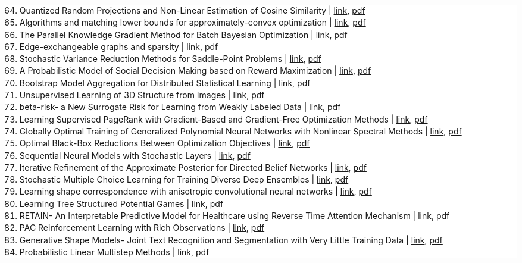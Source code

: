 64. Quantized Random Projections and Non-Linear Estimation of Cosine Similarity | [link](https://papers.nips.cc/paper/2016/hash/186a157b2992e7daed3677ce8e9fe40f-Abstract.html), [pdf](https://papers.nips.cc/paper/2016/file/186a157b2992e7daed3677ce8e9fe40f-Paper.pdf)
65. Algorithms and matching lower bounds for approximately-convex optimization | [link](https://papers.nips.cc/paper/2016/hash/186fb23a33995d91ce3c2212189178c8-Abstract.html), [pdf](https://papers.nips.cc/paper/2016/file/186fb23a33995d91ce3c2212189178c8-Paper.pdf)
66. The Parallel Knowledge Gradient Method for Batch Bayesian Optimization | [link](https://papers.nips.cc/paper/2016/hash/18d10dc6e666eab6de9215ae5b3d54df-Abstract.html), [pdf](https://papers.nips.cc/paper/2016/file/18d10dc6e666eab6de9215ae5b3d54df-Paper.pdf)
67. Edge-exchangeable graphs and sparsity | [link](https://papers.nips.cc/paper/2016/hash/1a0a283bfe7c549dee6c638a05200e32-Abstract.html), [pdf](https://papers.nips.cc/paper/2016/file/1a0a283bfe7c549dee6c638a05200e32-Paper.pdf)
68. Stochastic Variance Reduction Methods for Saddle-Point Problems | [link](https://papers.nips.cc/paper/2016/hash/1aa48fc4880bb0c9b8a3bf979d3b917e-Abstract.html), [pdf](https://papers.nips.cc/paper/2016/file/1aa48fc4880bb0c9b8a3bf979d3b917e-Paper.pdf)
69. A Probabilistic Model of Social Decision Making based on Reward Maximization | [link](https://papers.nips.cc/paper/2016/hash/1abb1e1ea5f481b589da52303b091cbb-Abstract.html), [pdf](https://papers.nips.cc/paper/2016/file/1abb1e1ea5f481b589da52303b091cbb-Paper.pdf)
70. Bootstrap Model Aggregation for Distributed Statistical Learning | [link](https://papers.nips.cc/paper/2016/hash/1ce927f875864094e3906a4a0b5ece68-Abstract.html), [pdf](https://papers.nips.cc/paper/2016/file/1ce927f875864094e3906a4a0b5ece68-Paper.pdf)
71. Unsupervised Learning of 3D Structure from Images | [link](https://papers.nips.cc/paper/2016/hash/1d94108e907bb8311d8802b48fd54b4a-Abstract.html), [pdf](https://papers.nips.cc/paper/2016/file/1d94108e907bb8311d8802b48fd54b4a-Paper.pdf)
72. beta-risk- a New Surrogate Risk for Learning from Weakly Labeled Data | [link](https://papers.nips.cc/paper/2016/hash/1e8c391abfde9abea82d75a2d60278d4-Abstract.html), [pdf](https://papers.nips.cc/paper/2016/file/1e8c391abfde9abea82d75a2d60278d4-Paper.pdf)
73. Learning Supervised PageRank with Gradient-Based and Gradient-Free Optimization Methods | [link](https://papers.nips.cc/paper/2016/hash/1f34004ebcb05f9acda6016d5cc52d5e-Abstract.html), [pdf](https://papers.nips.cc/paper/2016/file/1f34004ebcb05f9acda6016d5cc52d5e-Paper.pdf)
74. Globally Optimal Training of Generalized Polynomial Neural Networks with Nonlinear Spectral Methods | [link](https://papers.nips.cc/paper/2016/hash/1f4477bad7af3616c1f933a02bfabe4e-Abstract.html), [pdf](https://papers.nips.cc/paper/2016/file/1f4477bad7af3616c1f933a02bfabe4e-Paper.pdf)
75. Optimal Black-Box Reductions Between Optimization Objectives | [link](https://papers.nips.cc/paper/2016/hash/1f50893f80d6830d62765ffad7721742-Abstract.html), [pdf](https://papers.nips.cc/paper/2016/file/1f50893f80d6830d62765ffad7721742-Paper.pdf)
76. Sequential Neural Models with Stochastic Layers | [link](https://papers.nips.cc/paper/2016/hash/208e43f0e45c4c78cafadb83d2888cb6-Abstract.html), [pdf](https://papers.nips.cc/paper/2016/file/208e43f0e45c4c78cafadb83d2888cb6-Paper.pdf)
77. Iterative Refinement of the Approximate Posterior for Directed Belief Networks | [link](https://papers.nips.cc/paper/2016/hash/20c9f5700da1088260df60fcc5df2b53-Abstract.html), [pdf](https://papers.nips.cc/paper/2016/file/20c9f5700da1088260df60fcc5df2b53-Paper.pdf)
78. Stochastic Multiple Choice Learning for Training Diverse Deep Ensembles | [link](https://papers.nips.cc/paper/2016/hash/20d135f0f28185b84a4cf7aa51f29500-Abstract.html), [pdf](https://papers.nips.cc/paper/2016/file/20d135f0f28185b84a4cf7aa51f29500-Paper.pdf)
79. Learning shape correspondence with anisotropic convolutional neural networks | [link](https://papers.nips.cc/paper/2016/hash/228499b55310264a8ea0e27b6e7c6ab6-Abstract.html), [pdf](https://papers.nips.cc/paper/2016/file/228499b55310264a8ea0e27b6e7c6ab6-Paper.pdf)
80. Learning Tree Structured Potential Games | [link](https://papers.nips.cc/paper/2016/hash/22ac3c5a5bf0b520d281c122d1490650-Abstract.html), [pdf](https://papers.nips.cc/paper/2016/file/22ac3c5a5bf0b520d281c122d1490650-Paper.pdf)
81. RETAIN- An Interpretable Predictive Model for Healthcare using Reverse Time Attention Mechanism | [link](https://papers.nips.cc/paper/2016/hash/231141b34c82aa95e48810a9d1b33a79-Abstract.html), [pdf](https://papers.nips.cc/paper/2016/file/231141b34c82aa95e48810a9d1b33a79-Paper.pdf)
82. PAC Reinforcement Learning with Rich Observations | [link](https://papers.nips.cc/paper/2016/hash/2387337ba1e0b0249ba90f55b2ba2521-Abstract.html), [pdf](https://papers.nips.cc/paper/2016/file/2387337ba1e0b0249ba90f55b2ba2521-Paper.pdf)
83. Generative Shape Models- Joint Text Recognition and Segmentation with Very Little Training Data | [link](https://papers.nips.cc/paper/2016/hash/23ad3e314e2a2b43b4c720507cec0723-Abstract.html), [pdf](https://papers.nips.cc/paper/2016/file/23ad3e314e2a2b43b4c720507cec0723-Paper.pdf)
84. Probabilistic Linear Multistep Methods | [link](https://papers.nips.cc/paper/2016/hash/23c97e9cb93576e45d2feaf00d0e8502-Abstract.html), [pdf](https://papers.nips.cc/paper/2016/file/23c97e9cb93576e45d2feaf00d0e8502-Paper.pdf)